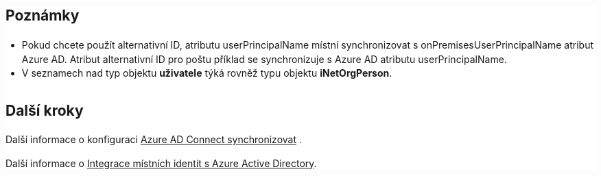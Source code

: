 
## <a name="notes"></a>Poznámky

- Pokud chcete použít alternativní ID, atributu userPrincipalName místní synchronizovat s onPremisesUserPrincipalName atribut Azure AD. Atribut alternativní ID pro poštu příklad se synchronizuje s Azure AD atributu userPrincipalName.
- V seznamech nad typ objektu **uživatele** týká rovněž typu objektu **iNetOrgPerson**.

## <a name="next-steps"></a>Další kroky
Další informace o konfiguraci [Azure AD Connect synchronizovat](active-directory-aadconnectsync-whatis.md) .

Další informace o [Integrace místních identit s Azure Active Directory](active-directory-aadconnect.md).
